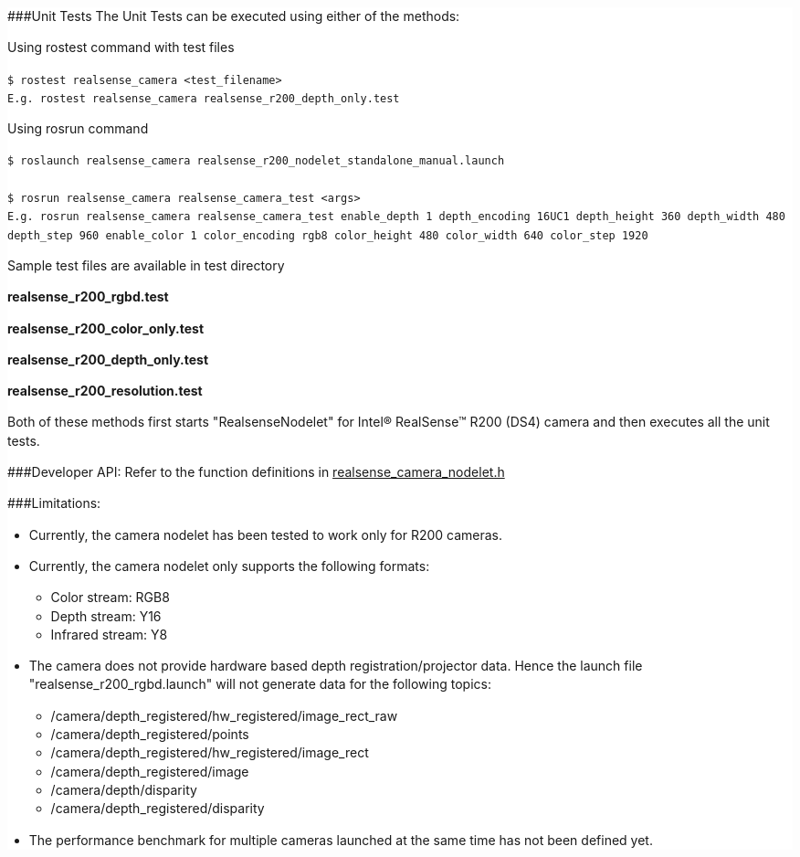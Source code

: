 ###Unit Tests
The Unit Tests can be executed using either of the methods:

Using rostest command with test files

    $ rostest realsense_camera <test_filename>
    E.g. rostest realsense_camera realsense_r200_depth_only.test 

Using rosrun command

    $ roslaunch realsense_camera realsense_r200_nodelet_standalone_manual.launch

    $ rosrun realsense_camera realsense_camera_test <args>
    E.g. rosrun realsense_camera realsense_camera_test enable_depth 1 depth_encoding 16UC1 depth_height 360 depth_width 480 depth_step 960 enable_color 1 color_encoding rgb8 color_height 480 color_width 640 color_step 1920

Sample test files are available in test directory

<b>realsense_r200_rgbd.test</b>

<b>realsense_r200_color_only.test</b>

<b>realsense_r200_depth_only.test</b>

<b>realsense_r200_resolution.test</b>


Both of these methods first starts "RealsenseNodelet" for Intel® RealSense™ R200 (DS4) camera and then executes all the unit tests.

###Developer API:
Refer to the function definitions in [realsense_camera_nodelet.h](src/realsense_camera_nodelet.h)


###Limitations:
* Currently, the camera nodelet has been tested to work only for R200 cameras.

* Currently, the camera nodelet only supports the following formats:
    * Color stream:    RGB8
    * Depth stream:    Y16
    * Infrared stream: Y8

* The camera does not provide hardware based depth registration/projector data. 
Hence the launch file "realsense_r200_rgbd.launch" will not generate data for the following topics:  
    * /camera/depth_registered/hw_registered/image_rect_raw  
    * /camera/depth_registered/points  
    * /camera/depth_registered/hw_registered/image_rect  
    * /camera/depth_registered/image  
    * /camera/depth/disparity  
    * /camera/depth_registered/disparity  
* The performance benchmark for multiple cameras launched at the same time has not been defined yet.  
